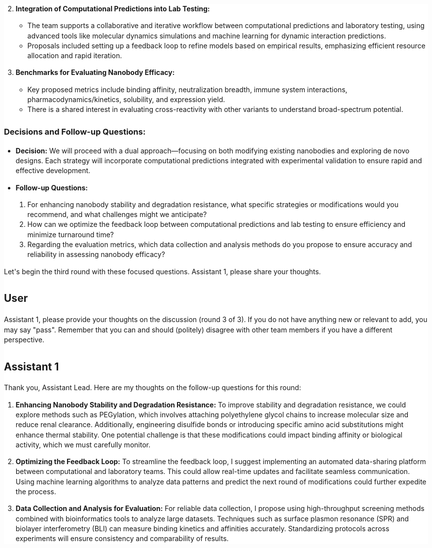 2. **Integration of Computational Predictions into Lab Testing:**
   - The team supports a collaborative and iterative workflow between computational predictions and laboratory testing, using advanced tools like molecular dynamics simulations and machine learning for dynamic interaction predictions.
   - Proposals included setting up a feedback loop to refine models based on empirical results, emphasizing efficient resource allocation and rapid iteration.

3. **Benchmarks for Evaluating Nanobody Efficacy:**
   - Key proposed metrics include binding affinity, neutralization breadth, immune system interactions, pharmacodynamics/kinetics, solubility, and expression yield.
   - There is a shared interest in evaluating cross-reactivity with other variants to understand broad-spectrum potential.

### Decisions and Follow-up Questions:

- **Decision:** We will proceed with a dual approach—focusing on both modifying existing nanobodies and exploring de novo designs. Each strategy will incorporate computational predictions integrated with experimental validation to ensure rapid and effective development.
  
- **Follow-up Questions:**
  1. For enhancing nanobody stability and degradation resistance, what specific strategies or modifications would you recommend, and what challenges might we anticipate?
  2. How can we optimize the feedback loop between computational predictions and lab testing to ensure efficiency and minimize turnaround time?
  3. Regarding the evaluation metrics, which data collection and analysis methods do you propose to ensure accuracy and reliability in assessing nanobody efficacy?

Let's begin the third round with these focused questions. Assistant 1, please share your thoughts.

## User

Assistant 1, please provide your thoughts on the discussion (round 3 of 3). If you do not have anything new or relevant to add, you may say "pass". Remember that you can and should (politely) disagree with other team members if you have a different perspective.

## Assistant 1

Thank you, Assistant Lead. Here are my thoughts on the follow-up questions for this round:

1. **Enhancing Nanobody Stability and Degradation Resistance:** To improve stability and degradation resistance, we could explore methods such as PEGylation, which involves attaching polyethylene glycol chains to increase molecular size and reduce renal clearance. Additionally, engineering disulfide bonds or introducing specific amino acid substitutions might enhance thermal stability. One potential challenge is that these modifications could impact binding affinity or biological activity, which we must carefully monitor.

2. **Optimizing the Feedback Loop:** To streamline the feedback loop, I suggest implementing an automated data-sharing platform between computational and laboratory teams. This could allow real-time updates and facilitate seamless communication. Using machine learning algorithms to analyze data patterns and predict the next round of modifications could further expedite the process.

3. **Data Collection and Analysis for Evaluation:** For reliable data collection, I propose using high-throughput screening methods combined with bioinformatics tools to analyze large datasets. Techniques such as surface plasmon resonance (SPR) and biolayer interferometry (BLI) can measure binding kinetics and affinities accurately. Standardizing protocols across experiments will ensure consistency and comparability of results.

